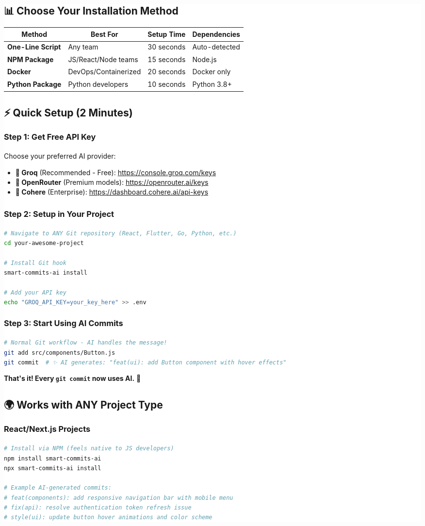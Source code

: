 ## 📊 Choose Your Installation Method

| Method | Best For | Setup Time | Dependencies |
|--------|----------|------------|--------------|
| **One-Line Script** | Any team | 30 seconds | Auto-detected |
| **NPM Package** | JS/React/Node teams | 15 seconds | Node.js |
| **Docker** | DevOps/Containerized | 20 seconds | Docker only |
| **Python Package** | Python developers | 10 seconds | Python 3.8+ |

## ⚡ Quick Setup (2 Minutes)

### **Step 1: Get Free API Key**
Choose your preferred AI provider:

- **🚀 Groq** (Recommended - Free): https://console.groq.com/keys
- **🎯 OpenRouter** (Premium models): https://openrouter.ai/keys
- **🏢 Cohere** (Enterprise): https://dashboard.cohere.ai/api-keys

### **Step 2: Setup in Your Project**
```bash
# Navigate to ANY Git repository (React, Flutter, Go, Python, etc.)
cd your-awesome-project

# Install Git hook
smart-commits-ai install

# Add your API key
echo "GROQ_API_KEY=your_key_here" >> .env
```

### **Step 3: Start Using AI Commits**
```bash
# Normal Git workflow - AI handles the message!
git add src/components/Button.js
git commit  # ✨ AI generates: "feat(ui): add Button component with hover effects"
```

**That's it! Every `git commit` now uses AI.** 🎉

## 🌍 Works with ANY Project Type

### **React/Next.js Projects**
```bash
# Install via NPM (feels native to JS developers)
npm install smart-commits-ai
npx smart-commits-ai install

# Example AI-generated commits:
# feat(components): add responsive navigation bar with mobile menu
# fix(api): resolve authentication token refresh issue
# style(ui): update button hover animations and color scheme
```
